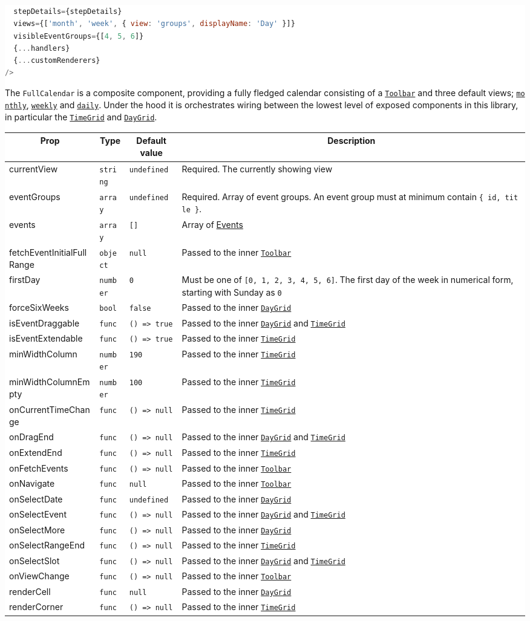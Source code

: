```jsx
  stepDetails={stepDetails}
  views={['month', 'week', { view: 'groups', displayName: 'Day' }]}
  visibleEventGroups={[4, 5, 6]}
  {...handlers}
  {...customRenderers}
/>
```

The `FullCalendar` is a composite component, providing a fully fledged calendar consisting of a [`Toolbar`](#toolbar) and three default views; [`monthly`](#calendarmonth), [`weekly`](#calendarweek) and [`daily`](#calendargroups).
Under the hood it is orchestrates wiring between the lowest level of exposed components in this library, in particular the  [`TimeGrid`](#timegrid) and [`DayGrid`](#daygrid).

| Prop                       | Type                         | Default value                 | Description                                                                                                      |
| -------------------------- | ---------------------------- | ----------------------------- | ---------------------------------------------------------------------------------------------------------------- |
| currentView                | `string`                     | `undefined`                   | Required. The currently showing view                                                                             |
| eventGroups                | `array`                      | `undefined`                   | Required. Array of event groups. An event group must at minimum contain `{ id, title }`.                         |
| events                     | `array`                      | `[]`                          | Array of [Events](#event)                                                                                        |
| fetchEventInitialFullRange | `object`                     | `null`                        | Passed to the inner [`Toolbar`](#toolbar)                                                                        |
| firstDay                   | `number`                     | `0`                           | Must be one of `[0, 1, 2, 3, 4, 5, 6]`. The first day of the week in numerical form, starting with Sunday as `0` |
| forceSixWeeks              | `bool`                       | `false`                       | Passed to the inner [`DayGrid`](#daygrid)                                                                        |
| isEventDraggable           | `func`                       | `() => true`                  | Passed to the inner [`DayGrid`](#daygrid) and [`TimeGrid`](#timegrid)                                            |
| isEventExtendable          | `func`                       | `() => true`                  | Passed to the inner [`TimeGrid`](#timegrid)                                                                      |
| minWidthColumn             | `number`                     | `190`                         | Passed to the inner [`TimeGrid`](#timegrid)                                                                      |
| minWidthColumnEmpty        | `number`                     | `100`                         | Passed to the inner [`TimeGrid`](#timegrid)                                                                      |
| onCurrentTimeChange        | `func`                       | `() => null`                  | Passed to the inner [`TimeGrid`](#timegrid)                                                                      |
| onDragEnd                  | `func`                       | `() => null`                  | Passed to the inner [`DayGrid`](#daygrid) and [`TimeGrid`](#timegrid)                                            |
| onExtendEnd                | `func`                       | `() => null`                  | Passed to the inner [`TimeGrid`](#timegrid)                                                                      |
| onFetchEvents              | `func`                       | `() => null`                  | Passed to the inner [`Toolbar`](#toolbar)                                                                        |
| onNavigate                 | `func`                       | `null`                        | Passed to the inner [`Toolbar`](#toolbar)                                                                        |
| onSelectDate               | `func`                       | `undefined`                   | Passed to the inner [`DayGrid`](#daygrid)                                                                        |
| onSelectEvent              | `func`                       | `() => null`                  | Passed to the inner [`DayGrid`](#daygrid) and [`TimeGrid`](#timegrid)                                            |
| onSelectMore               | `func`                       | `() => null`                  | Passed to the inner [`DayGrid`](#daygrid)                                                                        |
| onSelectRangeEnd           | `func`                       | `() => null`                  | Passed to the inner [`TimeGrid`](#timegrid)                                                                      |
| onSelectSlot               | `func`                       | `() => null`                  | Passed to the inner [`DayGrid`](#daygrid) and [`TimeGrid`](#timegrid)                                            |
| onViewChange               | `func`                       | `() => null`                  | Passed to the inner [`Toolbar`](#toolbar)                                                                        |
| renderCell                 | `func`                       | `null`                        | Passed to the inner [`DayGrid`](#daygrid)                                                                        |
| renderCorner               | `func`                       | `() => null`                  | Passed to the inner [`TimeGrid`](#timegrid)                                                                      |